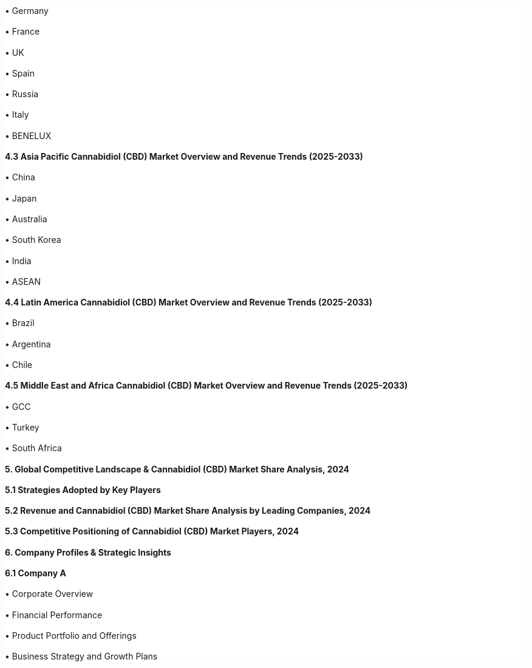 • Germany

• France

• UK

• Spain

• Russia

• Italy

• BENELUX

<strong>4.3 Asia Pacific Cannabidiol (CBD) Market Overview and Revenue Trends (2025-2033)</strong>

• China

• Japan

• Australia

• South Korea

• India

• ASEAN

<strong>4.4 Latin America Cannabidiol (CBD) Market Overview and Revenue Trends (2025-2033)</strong>

• Brazil

• Argentina

• Chile

<strong>4.5 Middle East and Africa Cannabidiol (CBD) Market Overview and Revenue Trends (2025-2033)</strong>

• GCC

• Turkey

• South Africa

<strong>5. Global Competitive Landscape & Cannabidiol (CBD) Market Share Analysis, 2024</strong>

<strong>5.1 Strategies Adopted by Key Players</strong>

<strong>5.2 Revenue and Cannabidiol (CBD) Market Share Analysis by Leading Companies, 2024</strong>

<strong>5.3 Competitive Positioning of Cannabidiol (CBD) Market Players, 2024</strong>

<strong>6. Company Profiles & Strategic Insights</strong>

<strong>6.1 Company A</strong>

• Corporate Overview

• Financial Performance

• Product Portfolio and Offerings

• Business Strategy and Growth Plans
